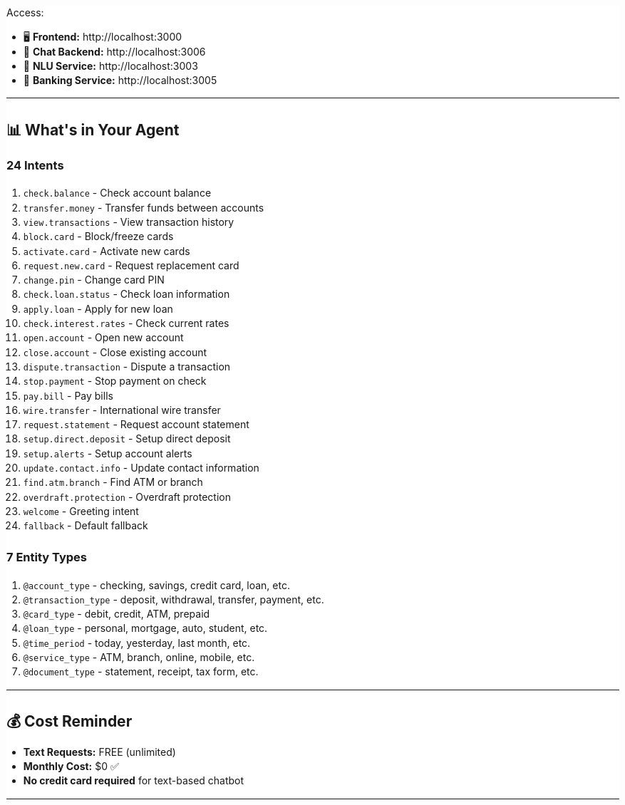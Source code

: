 Access:
- 🖥️  **Frontend:** http://localhost:3000
- 💬 **Chat Backend:** http://localhost:3006  
- 🧠 **NLU Service:** http://localhost:3003
- 🏦 **Banking Service:** http://localhost:3005

---

## 📊 What's in Your Agent

### 24 Intents
1. `check.balance` - Check account balance
2. `transfer.money` - Transfer funds between accounts
3. `view.transactions` - View transaction history
4. `block.card` - Block/freeze cards
5. `activate.card` - Activate new cards
6. `request.new.card` - Request replacement card
7. `change.pin` - Change card PIN
8. `check.loan.status` - Check loan information
9. `apply.loan` - Apply for new loan
10. `check.interest.rates` - Check current rates
11. `open.account` - Open new account
12. `close.account` - Close existing account
13. `dispute.transaction` - Dispute a transaction
14. `stop.payment` - Stop payment on check
15. `pay.bill` - Pay bills
16. `wire.transfer` - International wire transfer
17. `request.statement` - Request account statement
18. `setup.direct.deposit` - Setup direct deposit
19. `setup.alerts` - Setup account alerts
20. `update.contact.info` - Update contact information
21. `find.atm.branch` - Find ATM or branch
22. `overdraft.protection` - Overdraft protection
23. `welcome` - Greeting intent
24. `fallback` - Default fallback

### 7 Entity Types
1. `@account_type` - checking, savings, credit card, loan, etc.
2. `@transaction_type` - deposit, withdrawal, transfer, payment, etc.
3. `@card_type` - debit, credit, ATM, prepaid
4. `@loan_type` - personal, mortgage, auto, student, etc.
5. `@time_period` - today, yesterday, last month, etc.
6. `@service_type` - ATM, branch, online, mobile, etc.
7. `@document_type` - statement, receipt, tax form, etc.

---

## 💰 Cost Reminder
- **Text Requests:** FREE (unlimited)
- **Monthly Cost:** $0 ✅
- **No credit card required** for text-based chatbot

---